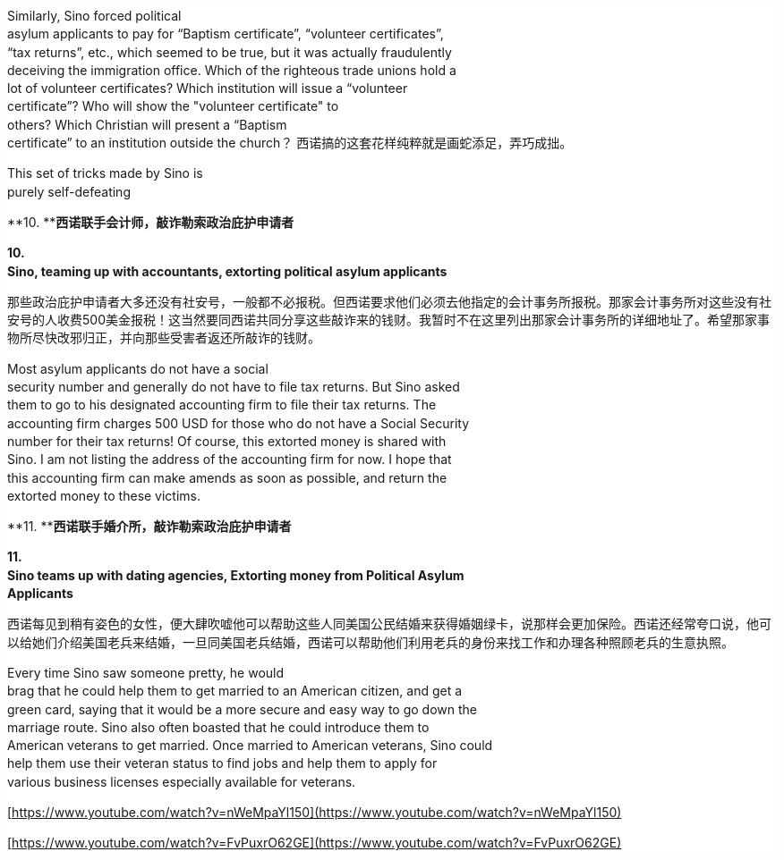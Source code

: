 Similarly, Sino forced political<br>asylum applicants to pay for “Baptism certificate”, “volunteer certificates”,<br>“tax returns”, etc., which seemed to be true, but it was actually fraudulently<br>deceiving the immigration office. Which of the righteous trade unions hold a<br>lot of volunteer certificates? Which institution will issue a “volunteer<br>certificate”? Who will show the "volunteer certificate" to<br>others? Which Christian will present a “Baptism<br>certificate” to an institution outside the church？
西诺搞的这套花样纯粹就是画蛇添足，弄巧成拙。



This set of tricks made by Sino is<br>purely self-defeating



**10. ****西诺联手会计师，敲诈勒索政治庇护申请者**


**10.<br>Sino, teaming up with accountants, extorting political asylum applicants**



那些政治庇护申请者大多还没有社安号，一般都不必报税。但西诺要求他们必须去他指定的会计事务所报税。那家会计事务所对这些没有社安号的人收费500美金报税！这当然要同西诺共同分享这些敲诈来的钱财。我暂时不在这里列出那家会计事务所的详细地址了。希望那家事物所尽快改邪归正，并向那些受害者返还所敲诈的钱财。


Most asylum applicants do not have a social<br>security number and generally do not have to file tax returns. But Sino asked<br>them to go to his designated accounting firm to file their tax returns. The<br>accounting firm charges 500 USD for those who do not have a Social Security<br>number for their tax returns! Of course, this extorted money is shared with<br>Sino. I am not listing the address of the accounting firm for now. I hope that<br>this accounting firm can make amends as soon as possible, and return the<br>extorted money to these victims.






**11. ****西诺联手婚介所，敲诈勒索政治庇护申请者**


**11.<br>Sino teams up with dating agencies, Extorting money from Political Asylum<br>Applicants**



西诺每见到稍有姿色的女性，便大肆吹嘘他可以帮助这些人同美国公民结婚来获得婚姻绿卡，说那样会更加保险。西诺还经常夸口说，他可以给她们介绍美国老兵来结婚，一旦同美国老兵结婚，西诺可以帮助他们利用老兵的身份来找工作和办理各种照顾老兵的生意执照。


Every time Sino saw someone pretty, he would<br>brag that he could help them to get married to an American citizen, and get a<br>green card, saying that it would be a more secure and easy way to go down the<br>marriage route. Sino also often boasted that he could introduce them to<br>American veterans to get married. Once married to American veterans, Sino could<br>help them use their veteran status to find jobs and help them to apply for<br>various business licenses especially available for veterans.






[https://www.youtube.com/watch?v=nWeMpaYl150](https://www.youtube.com/watch?v=nWeMpaYl150)






[https://www.youtube.com/watch?v=FvPuxrO62GE](https://www.youtube.com/watch?v=FvPuxrO62GE) 
